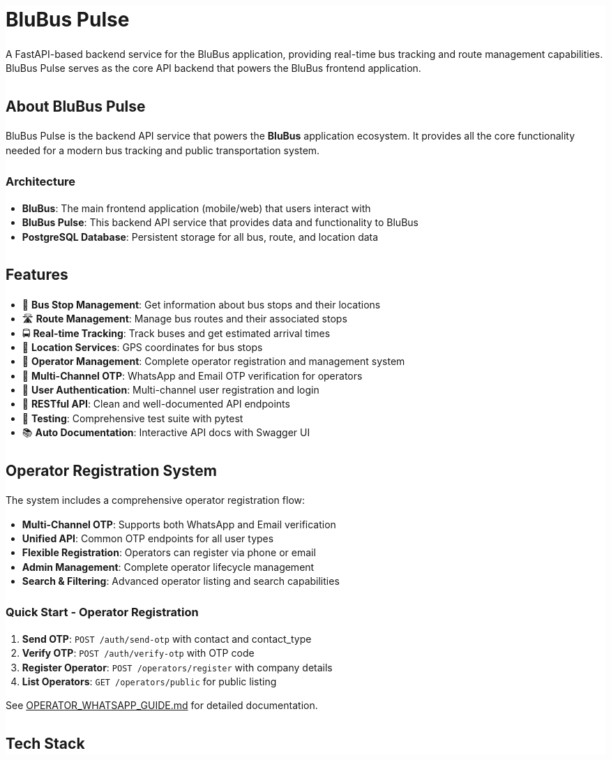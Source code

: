 # BluBus Pulse

A FastAPI-based backend service for the BluBus application, providing real-time bus tracking and route management capabilities. BluBus Pulse serves as the core API backend that powers the BluBus frontend application.

## About BluBus Pulse

BluBus Pulse is the backend API service that powers the **BluBus** application ecosystem. It provides all the core functionality needed for a modern bus tracking and public transportation system.

### Architecture
- **BluBus**: The main frontend application (mobile/web) that users interact with
- **BluBus Pulse**: This backend API service that provides data and functionality to BluBus
- **PostgreSQL Database**: Persistent storage for all bus, route, and location data

## Features

- 🚌 **Bus Stop Management**: Get information about bus stops and their locations
- 🛣️ **Route Management**: Manage bus routes and their associated stops
- 🚍 **Real-time Tracking**: Track buses and get estimated arrival times
- 📍 **Location Services**: GPS coordinates for bus stops
- 🏢 **Operator Management**: Complete operator registration and management system
- 📱 **Multi-Channel OTP**: WhatsApp and Email OTP verification for operators
- 👥 **User Authentication**: Multi-channel user registration and login
- 🔄 **RESTful API**: Clean and well-documented API endpoints
- 🧪 **Testing**: Comprehensive test suite with pytest
- 📚 **Auto Documentation**: Interactive API docs with Swagger UI

## Operator Registration System

The system includes a comprehensive operator registration flow:

- **Multi-Channel OTP**: Supports both WhatsApp and Email verification
- **Unified API**: Common OTP endpoints for all user types
- **Flexible Registration**: Operators can register via phone or email
- **Admin Management**: Complete operator lifecycle management
- **Search & Filtering**: Advanced operator listing and search capabilities

### Quick Start - Operator Registration

1. **Send OTP**: `POST /auth/send-otp` with contact and contact_type
2. **Verify OTP**: `POST /auth/verify-otp` with OTP code
3. **Register Operator**: `POST /operators/register` with company details
4. **List Operators**: `GET /operators/public` for public listing

See [OPERATOR_WHATSAPP_GUIDE.md](OPERATOR_WHATSAPP_GUIDE.md) for detailed documentation.

## Tech Stack
